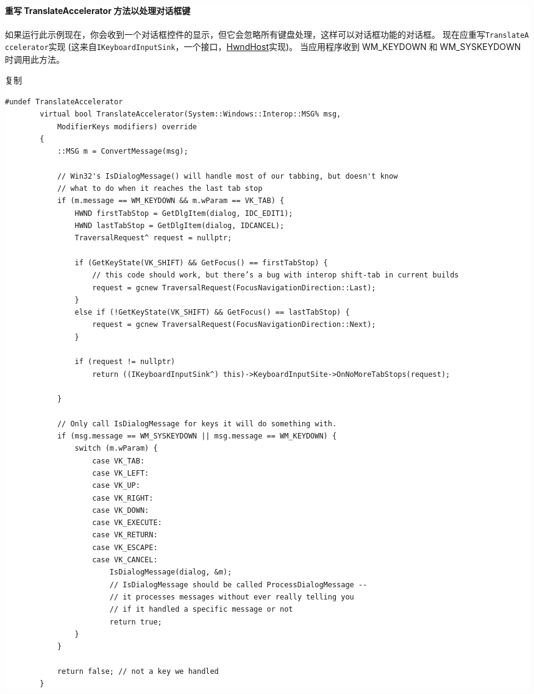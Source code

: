 #### 重写 TranslateAccelerator 方法以处理对话框键

如果运行此示例现在，你会收到一个对话框控件的显示，但它会忽略所有键盘处理，这样可以对话框功能的对话框。 现在应重写`TranslateAccelerator`实现 (这来自`IKeyboardInputSink`，一个接口，[HwndHost](https://docs.microsoft.com/zh-cn/dotnet/api/system.windows.interop.hwndhost)实现)。 当应用程序收到 WM_KEYDOWN 和 WM_SYSKEYDOWN 时调用此方法。

复制

```
#undef TranslateAccelerator  
        virtual bool TranslateAccelerator(System::Windows::Interop::MSG% msg,   
            ModifierKeys modifiers) override   
        {  
            ::MSG m = ConvertMessage(msg);  
  
            // Win32's IsDialogMessage() will handle most of our tabbing, but doesn't know   
            // what to do when it reaches the last tab stop  
            if (m.message == WM_KEYDOWN && m.wParam == VK_TAB) {  
                HWND firstTabStop = GetDlgItem(dialog, IDC_EDIT1);  
                HWND lastTabStop = GetDlgItem(dialog, IDCANCEL);  
                TraversalRequest^ request = nullptr;  
  
                if (GetKeyState(VK_SHIFT) && GetFocus() == firstTabStop) {  
                    // this code should work, but there’s a bug with interop shift-tab in current builds                      
                    request = gcnew TraversalRequest(FocusNavigationDirection::Last);  
                }  
                else if (!GetKeyState(VK_SHIFT) && GetFocus() == lastTabStop) {  
                    request = gcnew TraversalRequest(FocusNavigationDirection::Next);  
                }  
  
                if (request != nullptr)  
                    return ((IKeyboardInputSink^) this)->KeyboardInputSite->OnNoMoreTabStops(request);  
  
            }  
  
            // Only call IsDialogMessage for keys it will do something with.  
            if (msg.message == WM_SYSKEYDOWN || msg.message == WM_KEYDOWN) {  
                switch (m.wParam) {  
                    case VK_TAB:  
                    case VK_LEFT:  
                    case VK_UP:  
                    case VK_RIGHT:  
                    case VK_DOWN:  
                    case VK_EXECUTE:  
                    case VK_RETURN:  
                    case VK_ESCAPE:  
                    case VK_CANCEL:  
                        IsDialogMessage(dialog, &m);  
                        // IsDialogMessage should be called ProcessDialogMessage --  
                        // it processes messages without ever really telling you  
                        // if it handled a specific message or not  
                        return true;  
                }  
            }  
  
            return false; // not a key we handled  
        }  
```
